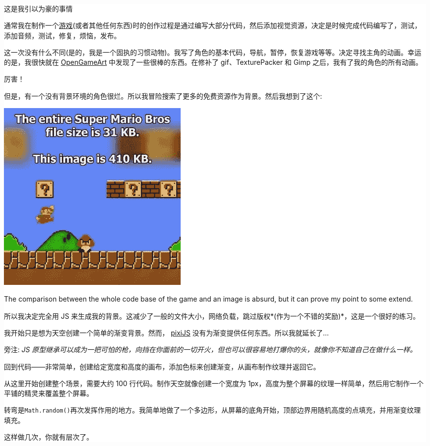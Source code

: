 这是我引以为豪的事情

通常我在制作一个[游戏](https://hackernoon.com/tagged/game)(或者其他任何东西)时的创作过程是通过编写大部分代码，然后添加视觉资源，决定是时候完成代码编写了，测试，添加音频，测试，修复，烦恼，发布。

这一次没有什么不同(是的，我是一个固执的习惯动物)。我写了角色的基本代码，导航，暂停，恢复游戏等等。决定寻找主角的动画。幸运的是，我很快就在 [OpenGameArt](http://opengameart.org/content/cat-fighter-sprite-sheet) 中发现了一些很棒的东西。在修补了 gif、TexturePacker 和 Gimp 之后，我有了我的角色的所有动画。

厉害！

但是，有一个没有背景环境的角色很烂。所以我冒险搜索了更多的免费资源作为背景。然后我想到了这个:

![](img/e6e5033ec4d2631d5a42701c63517059.png)

The comparison between the whole code base of the game and an image is absurd, but it can prove my point to some extend.

所以我决定完全用 JS 来生成我的背景。这减少了一般的文件大小，网络负载，跳过版权*(作为一个不错的奖励)*，这是一个很好的练习。

我开始只是想为天空创建一个简单的渐变背景。然而， [pixiJS](https://hackernoon.com/tagged/pixijs) 没有为渐变提供任何东西。所以我就延长了…

旁注: *JS 原型继承可以成为一把可怕的枪，向挡在你面前的一切开火，但也可以很容易地打爆你的头，就像你不知道自己在做什么一样。*

回到代码——非常简单，创建给定宽度和高度的画布，添加色标来创建渐变，从画布制作纹理并返回它。

从这里开始创建整个场景，需要大约 100 行代码。制作天空就像创建一个宽度为 1px，高度为整个屏幕的纹理一样简单，然后用它制作一个平铺的精灵来覆盖整个屏幕。

转弯是`Math.random()`再次发挥作用的地方。我简单地做了一个多边形，从屏幕的底角开始，顶部边界用随机高度的点填充，并用渐变纹理填充。

这样做几次，你就有层次了。
